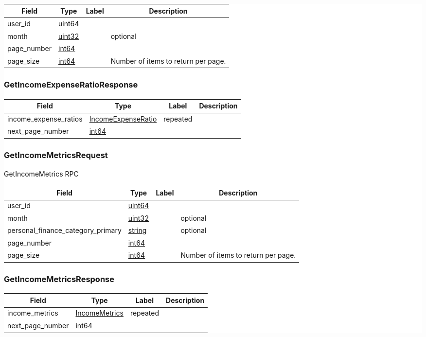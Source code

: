 
| Field | Type | Label | Description |
| ----- | ---- | ----- | ----------- |
| user_id | [uint64](#uint64) |  |  |
| month | [uint32](#uint32) |  | optional |
| page_number | [int64](#int64) |  |  |
| page_size | [int64](#int64) |  | Number of items to return per page. |






<a name="financial_integration_service_api-v1-GetIncomeExpenseRatioResponse"></a>

### GetIncomeExpenseRatioResponse



| Field | Type | Label | Description |
| ----- | ---- | ----- | ----------- |
| income_expense_ratios | [IncomeExpenseRatio](#financial_integration_service_api-v1-IncomeExpenseRatio) | repeated |  |
| next_page_number | [int64](#int64) |  |  |






<a name="financial_integration_service_api-v1-GetIncomeMetricsRequest"></a>

### GetIncomeMetricsRequest
GetIncomeMetrics RPC


| Field | Type | Label | Description |
| ----- | ---- | ----- | ----------- |
| user_id | [uint64](#uint64) |  |  |
| month | [uint32](#uint32) |  | optional |
| personal_finance_category_primary | [string](#string) |  | optional |
| page_number | [int64](#int64) |  |  |
| page_size | [int64](#int64) |  | Number of items to return per page. |






<a name="financial_integration_service_api-v1-GetIncomeMetricsResponse"></a>

### GetIncomeMetricsResponse



| Field | Type | Label | Description |
| ----- | ---- | ----- | ----------- |
| income_metrics | [IncomeMetrics](#financial_integration_service_api-v1-IncomeMetrics) | repeated |  |
| next_page_number | [int64](#int64) |  |  |
